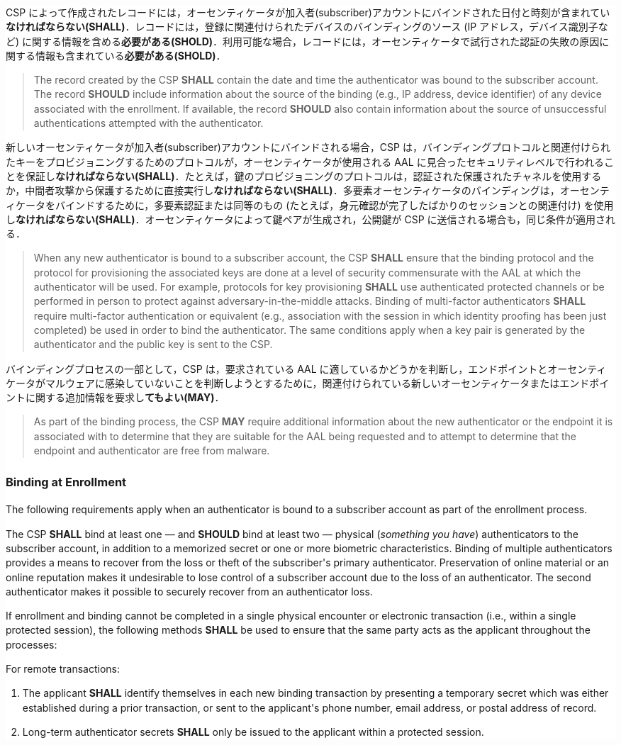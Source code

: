 CSP によって作成されたレコードには，オーセンティケータが加入者(subscriber)アカウントにバインドされた日付と時刻が含まれてい**なければならない(SHALL)**．レコードには，登録に関連付けられたデバイスのバインディングのソース (IP アドレス，デバイス識別子など) に関する情報を含める**必要がある(SHOLD)**．利用可能な場合，レコードには，オーセンティケータで試行された認証の失敗の原因に関する情報も含まれている**必要がある(SHOLD)**．

> The record created by the CSP **SHALL** contain the date and time the authenticator was bound to the subscriber account. The record **SHOULD** include information about the source of the binding (e.g., IP address, device identifier) of any device associated with the enrollment. If available, the record **SHOULD** also contain information about the source of unsuccessful authentications attempted with the authenticator.

新しいオーセンティケータが加入者(subscriber)アカウントにバインドされる場合，CSP は，バインディングプロトコルと関連付けられたキーをプロビジョニングするためのプロトコルが，オーセンティケータが使用される AAL に見合ったセキュリティレベルで行われることを保証し**なければならない(SHALL)**．たとえば，鍵のプロビジョニングのプロトコルは，認証された保護されたチャネルを使用するか，中間者攻撃から保護するために直接実行し**なければならない(SHALL)**．多要素オーセンティケータのバインディングは，オーセンティケータをバインドするために，多要素認証または同等のもの (たとえば，身元確認が完了したばかりのセッションとの関連付け) を使用し**なければならない(SHALL)**．オーセンティケータによって鍵ペアが生成され，公開鍵が CSP に送信される場合も，同じ条件が適用される．

> When any new authenticator is bound to a subscriber account, the CSP **SHALL** ensure that the binding protocol and the protocol for provisioning the associated keys are done at a level of security commensurate with the AAL at which the authenticator will be used. For example, protocols for key provisioning **SHALL** use authenticated protected channels or be performed in person to protect against adversary-in-the-middle attacks. Binding of multi-factor authenticators **SHALL** require multi-factor authentication or equivalent (e.g., association with the session in which identity proofing has been just completed) be used in order to bind the authenticator. The same conditions apply when a key pair is generated by the authenticator and the public key is sent to the CSP.

バインディングプロセスの一部として，CSP は，要求されている AAL に適しているかどうかを判断し，エンドポイントとオーセンティケータがマルウェアに感染していないことを判断しようとするために，関連付けられている新しいオーセンティケータまたはエンドポイントに関する追加情報を要求し**てもよい(MAY)**．
> As part of the binding process, the CSP **MAY** require additional information about the new authenticator or the endpoint it is associated with to determine that they are suitable for the AAL being requested and to attempt to determine that the endpoint and authenticator are free from malware.

### Binding at Enrollment

The following requirements apply when an authenticator is bound to a subscriber account as part of the enrollment process.

The CSP **SHALL** bind at least one &mdash; and **SHOULD** bind at least two &mdash; physical (*something you have*) authenticators to the subscriber account, in addition to a memorized secret or one or more biometric characteristics. Binding of multiple authenticators provides a means to recover from the loss or theft of the subscriber's primary authenticator. Preservation of online material or an online reputation makes it undesirable to lose control of a subscriber account due to the loss of an authenticator. The second authenticator makes it possible to securely recover from an authenticator loss.

If enrollment and binding cannot be completed in a single physical encounter or electronic transaction (i.e., within a single protected session), the following methods **SHALL** be used to ensure that the same party acts as the applicant throughout the processes:

For remote transactions:

1. The applicant **SHALL** identify themselves in each new binding transaction by presenting a temporary secret which was either established during a prior transaction, or sent to the applicant's phone number, email address, or postal address of record.

2. Long-term authenticator secrets **SHALL** only be issued to the applicant within a protected session.
